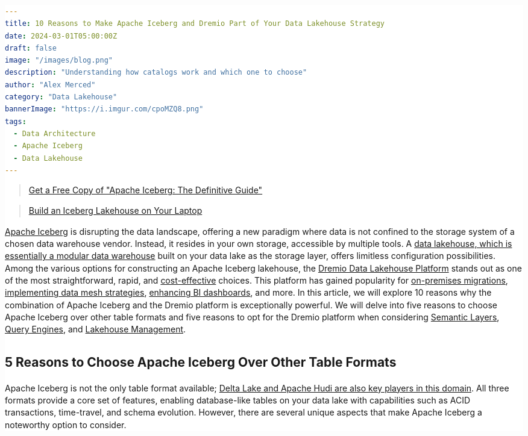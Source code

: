 ```yaml
---
title: 10 Reasons to Make Apache Iceberg and Dremio Part of Your Data Lakehouse Strategy
date: 2024-03-01T05:00:00Z
draft: false
image: "/images/blog.png"
description: "Understanding how catalogs work and which one to choose"
author: "Alex Merced"
category: "Data Lakehouse"
bannerImage: "https://i.imgur.com/cpoMZQ8.png"
tags:
  - Data Architecture
  - Apache Iceberg
  - Data Lakehouse
---
```


> [Get a Free Copy of "Apache Iceberg: The Definitive Guide"](https://hello.dremio.com/wp-apache-iceberg-the-definitive-guide-reg.html)

> [Build an Iceberg Lakehouse on Your Laptop](https://www.dremio.com/blog/intro-to-dremio-nessie-and-apache-iceberg-on-your-laptop/)


[Apache Iceberg](https://www.dremio.com/blog/apache-iceberg-101-your-guide-to-learning-apache-iceberg-concepts-and-practices/) is disrupting the data landscape, offering a new paradigm where data is not confined to the storage system of a chosen data warehouse vendor. Instead, it resides in your own storage, accessible by multiple tools. A [data lakehouse, which is essentially a modular data warehouse](https://www.dremio.com/blog/why-lakehouse-why-now-what-is-a-data-lakehouse-and-how-to-get-started/) built on your data lake as the storage layer, offers limitless configuration possibilities. Among the various options for constructing an Apache Iceberg lakehouse, the [Dremio Data Lakehouse Platform](https://www.dremio.com/solutions/data-lakehouse/) stands out as one of the most straightforward, rapid, and [cost-effective](https://www.dremio.com/blog/using-dremio-to-reduce-your-snowflake-data-warehouse-costs/) choices. This platform has gained popularity for [on-premises migrations](https://www.dremio.com/solutions/hadoop-migration/), [implementing data mesh strategies](https://www.dremio.com/solutions/data-mesh/), [enhancing BI dashboards](https://www.dremio.com/blog/bi-dashboard-acceleration-cubes-extracts-and-dremios-reflections/), and more. In this article, we will explore 10 reasons why the combination of Apache Iceberg and the Dremio platform is exceptionally powerful. We will delve into five reasons to choose Apache Iceberg over other table formats and five reasons to opt for the Dremio platform when considering [Semantic Layers](https://www.dremio.com/platform/unified-analytics/), [Query Engines](https://www.dremio.com/platform/sql-query-engine/), and [Lakehouse Management](https://www.dremio.com/platform/lakehouse-management/).

## 5 Reasons to Choose Apache Iceberg Over Other Table Formats

Apache Iceberg is not the only table format available; [Delta Lake and Apache Hudi are also key players in this domain](https://www.dremio.com/blog/exploring-the-architecture-of-apache-iceberg-delta-lake-and-apache-hudi/). All three formats provide a core set of features, enabling database-like tables on your data lake with capabilities such as ACID transactions, time-travel, and schema evolution. However, there are several unique aspects that make Apache Iceberg a noteworthy option to consider.
